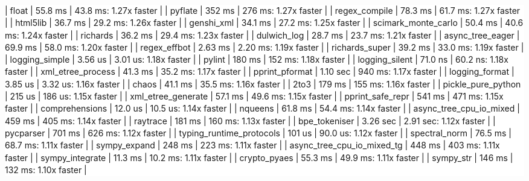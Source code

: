 | float                            | 55.8 ms                                                | 43.8 ms: 1.27x faster                                                  |
| pyflate                          | 352 ms                                                 | 276 ms: 1.27x faster                                                   |
| regex_compile                    | 78.3 ms                                                | 61.7 ms: 1.27x faster                                                  |
| html5lib                         | 36.7 ms                                                | 29.2 ms: 1.26x faster                                                  |
| genshi_xml                       | 34.1 ms                                                | 27.2 ms: 1.25x faster                                                  |
| scimark_monte_carlo              | 50.4 ms                                                | 40.6 ms: 1.24x faster                                                  |
| richards                         | 36.2 ms                                                | 29.4 ms: 1.23x faster                                                  |
| dulwich_log                      | 28.7 ms                                                | 23.7 ms: 1.21x faster                                                  |
| async_tree_eager                 | 69.9 ms                                                | 58.0 ms: 1.20x faster                                                  |
| regex_effbot                     | 2.63 ms                                                | 2.20 ms: 1.19x faster                                                  |
| richards_super                   | 39.2 ms                                                | 33.0 ms: 1.19x faster                                                  |
| logging_simple                   | 3.56 us                                                | 3.01 us: 1.18x faster                                                  |
| pylint                           | 180 ms                                                 | 152 ms: 1.18x faster                                                   |
| logging_silent                   | 71.0 ns                                                | 60.2 ns: 1.18x faster                                                  |
| xml_etree_process                | 41.3 ms                                                | 35.2 ms: 1.17x faster                                                  |
| pprint_pformat                   | 1.10 sec                                               | 940 ms: 1.17x faster                                                   |
| logging_format                   | 3.85 us                                                | 3.32 us: 1.16x faster                                                  |
| chaos                            | 41.1 ms                                                | 35.5 ms: 1.16x faster                                                  |
| 2to3                             | 179 ms                                                 | 155 ms: 1.16x faster                                                   |
| pickle_pure_python               | 215 us                                                 | 186 us: 1.15x faster                                                   |
| xml_etree_generate               | 57.1 ms                                                | 49.6 ms: 1.15x faster                                                  |
| pprint_safe_repr                 | 541 ms                                                 | 471 ms: 1.15x faster                                                   |
| comprehensions                   | 12.0 us                                                | 10.5 us: 1.14x faster                                                  |
| nqueens                          | 61.8 ms                                                | 54.4 ms: 1.14x faster                                                  |
| async_tree_cpu_io_mixed          | 459 ms                                                 | 405 ms: 1.14x faster                                                   |
| raytrace                         | 181 ms                                                 | 160 ms: 1.13x faster                                                   |
| bpe_tokeniser                    | 3.26 sec                                               | 2.91 sec: 1.12x faster                                                 |
| pycparser                        | 701 ms                                                 | 626 ms: 1.12x faster                                                   |
| typing_runtime_protocols         | 101 us                                                 | 90.0 us: 1.12x faster                                                  |
| spectral_norm                    | 76.5 ms                                                | 68.7 ms: 1.11x faster                                                  |
| sympy_expand                     | 248 ms                                                 | 223 ms: 1.11x faster                                                   |
| async_tree_cpu_io_mixed_tg       | 448 ms                                                 | 403 ms: 1.11x faster                                                   |
| sympy_integrate                  | 11.3 ms                                                | 10.2 ms: 1.11x faster                                                  |
| crypto_pyaes                     | 55.3 ms                                                | 49.9 ms: 1.11x faster                                                  |
| sympy_str                        | 146 ms                                                 | 132 ms: 1.10x faster                                                   |